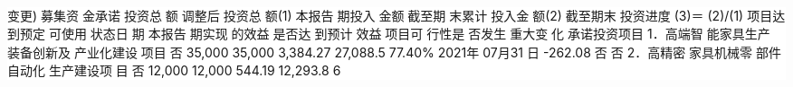 变更)
募集资
金承诺
投资总
额
调整后
投资总
额(1)
本报告
期投入
金额
截至期
末累计
投入金
额(2)
截至期末
投资进度
(3)＝
(2)/(1)
项目达
到预定
可使用
状态日
期
本报告
期实现
的效益
是否达
到预计
效益
项目可
行性是
否发生
重大变
化
承诺投资项目
1．高端智
能家具生产
装备创新及
产业化建设
项目
否
35,000
35,000
3,384.27
27,088.5
77.40%
2021年
07月31
日
-262.08
否
否
2．高精密
家具机械零
部件自动化
生产建设项
目
否
12,000
12,000
544.19
12,293.8
6